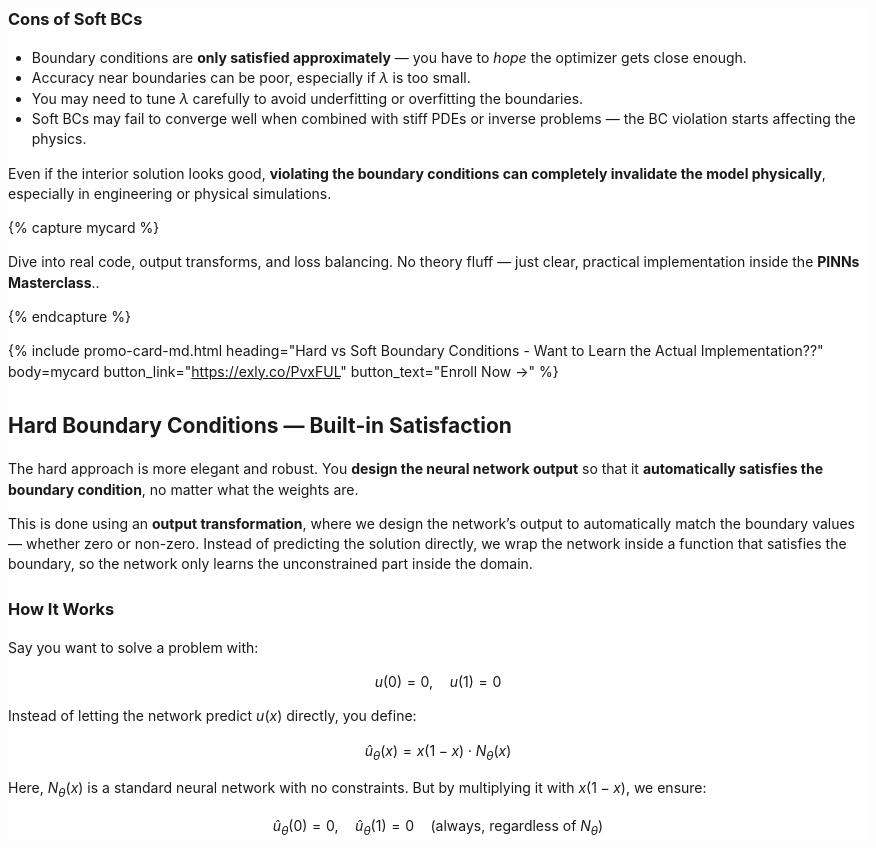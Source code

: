 ### Cons of Soft BCs

* Boundary conditions are **only satisfied approximately** — you have to *hope* the optimizer gets close enough.
* Accuracy near boundaries can be poor, especially if $\lambda$ is too small.
* You may need to tune $\lambda$ carefully to avoid underfitting or overfitting the boundaries.
* Soft BCs may fail to converge well when combined with stiff PDEs or inverse problems — the BC violation starts affecting the physics.

Even if the interior solution looks good, **violating the boundary conditions can completely invalidate the model physically**, especially in engineering or physical simulations.


{% capture mycard %}

Dive into real code, output transforms, and loss balancing.
No theory fluff — just clear, practical implementation inside the **PINNs Masterclass**..

{% endcapture %}

{% include promo-card-md.html
   heading="Hard vs Soft Boundary Conditions - Want to Learn the Actual Implementation??"
   body=mycard
   button_link="https://exly.co/PvxFUL"
   button_text="Enroll Now →"
%}

## Hard Boundary Conditions — Built-in Satisfaction

The hard approach is more elegant and robust. You **design the neural network output** so that it **automatically satisfies the boundary condition**, no matter what the weights are.

This is done using an **output transformation**, where we design the network’s output to automatically match the boundary values — whether zero or non-zero. Instead of predicting the solution directly, we wrap the network inside a function that satisfies the boundary, so the network only learns the unconstrained part inside the domain.

### How It Works

Say you want to solve a problem with:

$$
u(0) = 0, \quad u(1) = 0
$$

Instead of letting the network predict $u(x)$ directly, you define:

$$
\hat{u}_\theta(x) = x(1 - x) \cdot N_\theta(x)
$$

Here, $N_\theta(x)$ is a standard neural network with no constraints. But by multiplying it with $x(1 - x)$, we ensure:

$$
\hat{u}_\theta(0) = 0, \quad \hat{u}_\theta(1) = 0 \quad \text{(always, regardless of } N_\theta)
$$
